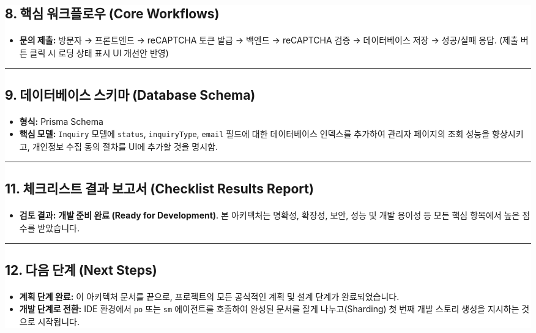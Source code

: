 ## **8. 핵심 워크플로우 (Core Workflows)**

  * **문의 제출:** 방문자 → 프론트엔드 → reCAPTCHA 토큰 발급 → 백엔드 → reCAPTCHA 검증 → 데이터베이스 저장 → 성공/실패 응답. (제출 버튼 클릭 시 로딩 상태 표시 UI 개선안 반영)

-----

## **9. 데이터베이스 스키마 (Database Schema)**

  * **형식:** Prisma Schema
  * **핵심 모델:** `Inquiry` 모델에 `status`, `inquiryType`, `email` 필드에 대한 데이터베이스 인덱스를 추가하여 관리자 페이지의 조회 성능을 향상시키고, 개인정보 수집 동의 절차를 UI에 추가할 것을 명시함.

-----

## **11. 체크리스트 결과 보고서 (Checklist Results Report)**

  * **검토 결과:** **개발 준비 완료 (Ready for Development)**. 본 아키텍처는 명확성, 확장성, 보안, 성능 및 개발 용이성 등 모든 핵심 항목에서 높은 점수를 받았습니다.

-----

## **12. 다음 단계 (Next Steps)**

  * **계획 단계 완료:** 이 아키텍처 문서를 끝으로, 프로젝트의 모든 공식적인 계획 및 설계 단계가 완료되었습니다.
  * **개발 단계로 전환:** IDE 환경에서 `po` 또는 `sm` 에이전트를 호출하여 완성된 문서를 잘게 나누고(Sharding) 첫 번째 개발 스토리 생성을 지시하는 것으로 시작됩니다.